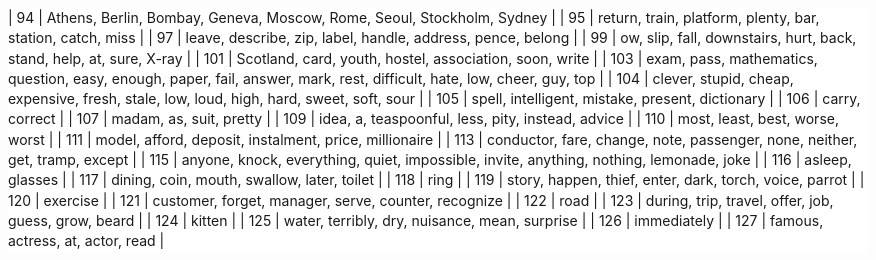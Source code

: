 |  94   |                                                                      Athens, Berlin, Bombay, Geneva, Moscow, Rome, Seoul, Stockholm, Sydney                                                                       |
|  95   |                                                                            return, train, platform, plenty, bar, station, catch, miss                                                                             |
|  97   |                                                                            leave, describe, zip, label, handle, address, pence, belong                                                                            |
|  99   |                                                                       ow, slip, fall, downstairs, hurt, back, stand, help, at, sure, X-ray                                                                        |
|  101  |                                                                              Scotland, card, youth, hostel, association, soon, write                                                                              |
|  103  |                                              exam, pass, mathematics, question, easy, enough, paper, fail, answer, mark, rest, difficult, hate, low, cheer, guy, top                                              |
|  104  |                                                             clever, stupid, cheap, expensive, fresh, stale, low, loud, high, hard, sweet, soft, sour                                                              |
|  105  |                                                                                 spell, intelligent, mistake, present, dictionary                                                                                  |
|  106  |                                                                                                  carry, correct                                                                                                   |
|  107  |                                                                                              madam, as, suit, pretty                                                                                              |
|  109  |                                                                                 idea, a, teaspoonful, less, pity, instead, advice                                                                                 |
|  110  |                                                                                          most, least, best, worse, worst                                                                                          |
|  111  |                                                                              model, afford, deposit, instalment, price, millionaire                                                                               |
|  113  |                                                                    conductor, fare, change, note, passenger, none, neither, get, tramp, except                                                                    |
|  115  |                                                              anyone, knock, everything, quiet, impossible, invite, anything, nothing, lemonade, joke                                                              |
|  116  |                                                                                                  asleep, glasses                                                                                                  |
|  117  |                                                                                    dining, coin, mouth, swallow, later, toilet                                                                                    |
|  118  |                                                                                                       ring                                                                                                        |
|  119  |                                                                              story, happen, thief, enter, dark, torch, voice, parrot                                                                              |
|  120  |                                                                                                     exercise                                                                                                      |
|  121  |                                                                               customer, forget, manager, serve, counter, recognize                                                                                |
|  122  |                                                                                                       road                                                                                                        |
|  123  |                                                                               during, trip, travel, offer, job, guess, grow, beard                                                                                |
|  124  |                                                                                                      kitten                                                                                                       |
|  125  |                                                                                  water, terribly, dry, nuisance, mean, surprise                                                                                   |
|  126  |                                                                                                    immediately                                                                                                    |
|  127  |                                                                                         famous, actress, at, actor, read                                                                                          |